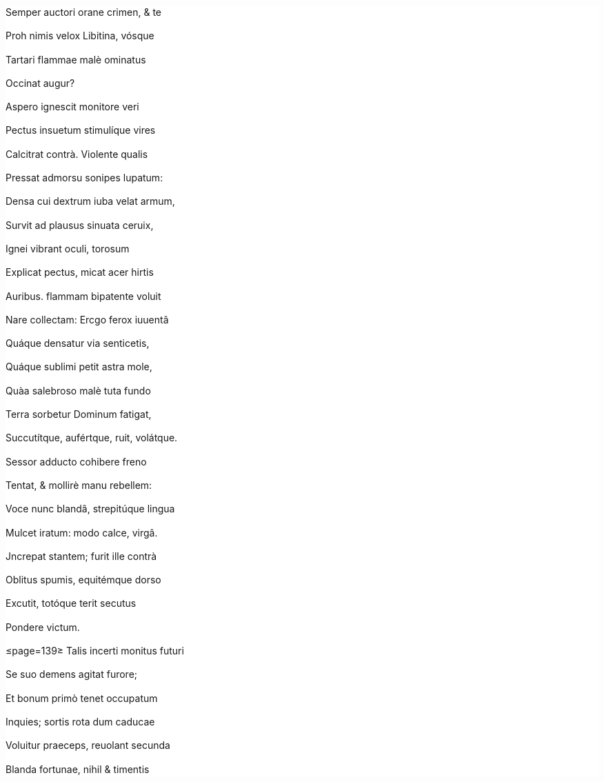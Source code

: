 Semper auctori orane crimen, & te

Proh nimis velox Libitina, vósque

Tartari flammae malè ominatus

Occinat augur?

Aspero ignescit monitore veri

Pectus insuetum stimulíque vires

Calcitrat contrà. Violente qualis

Pressat admorsu sonipes lupatum:

Densa cui dextrum iuba velat armum,

Survit ad plausus sinuata ceruix,

Ignei vibrant oculi, torosum

Explicat pectus, micat acer hirtis

Auribus. flammam bipatente voluit

Nare collectam: Ercgo ferox iuuentâ

Quáque densatur via senticetis,

Quáque sublimi petit astra mole,

Quàa salebroso malè tuta fundo

Terra sorbetur Dominum fatigat,

Succutítque, aufértque, ruit, volátque.

Sessor adducto cohibere freno

Tentat, & mollirè manu rebellem:

Voce nunc blandâ, strepitúque lingua

Mulcet iratum: modo calce, virgâ.

Jncrepat stantem; furit ille contrà

Oblitus spumis, equitémque dorso

Excutit, totóque terit secutus

Pondere victum.

≤page=139≥ Talis incerti monitus futuri

Se suo demens agitat furore;

Et bonum primò tenet occupatum

Inquies; sortis rota dum caducae

Voluitur praeceps, reuolant secunda

Blanda fortunae, nihil & timentis

